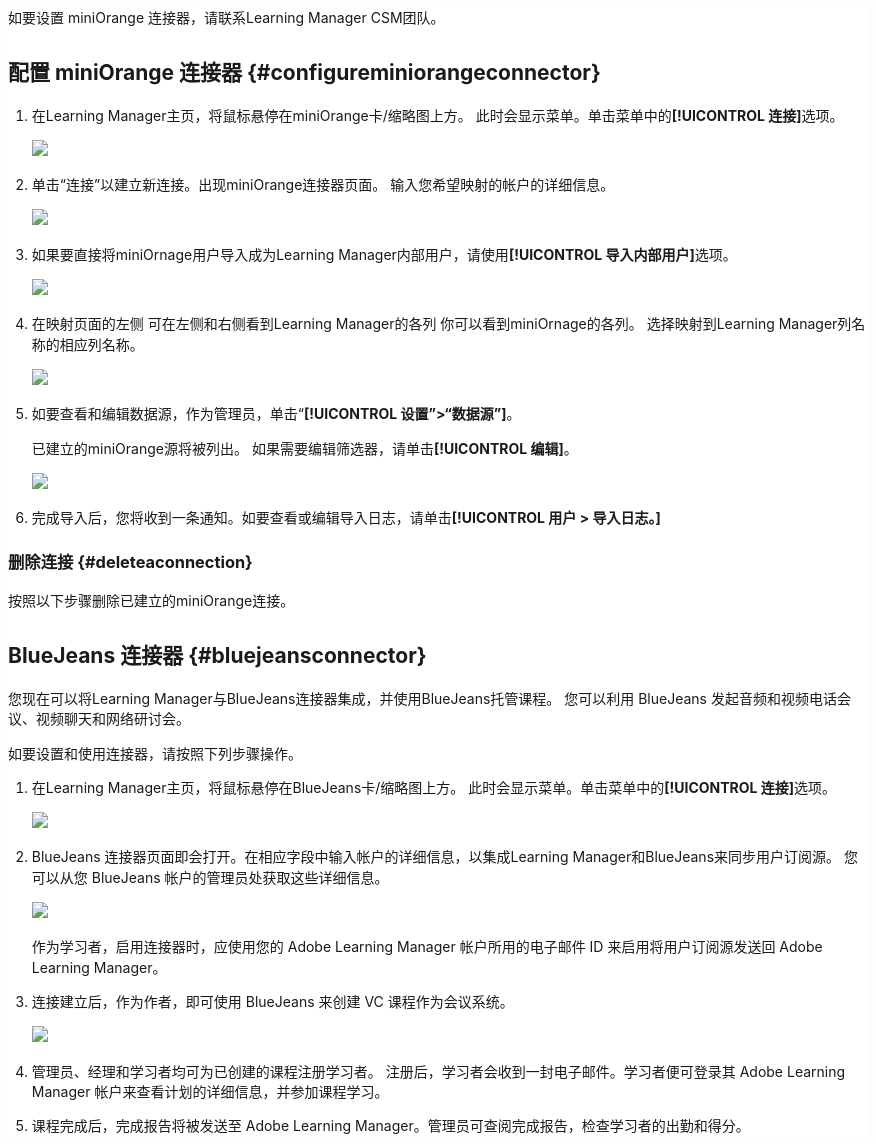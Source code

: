 如要设置   miniOrange   连接器，请联系Learning Manager CSM团队。

## 配置 miniOrange 连接器 {#configureminiorangeconnector}

1. 在Learning Manager主页，将鼠标悬停在miniOrange卡/缩略图上方。 此时会显示菜单。单击菜单中的&#x200B;**[!UICONTROL 连接]**&#x200B;选项。

   ![](assets/miniorange-tile.png)

1. 单击“连接”以建立新连接。出现miniOrange连接器页面。 输入您希望映射的帐户的详细信息。

   ![](assets/establish-connection.png)

1. 如果要直接将miniOrnage用户导入成为Learning Manager内部用户，请使用&#x200B;**[!UICONTROL 导入内部用户]**&#x200B;选项。

   ![](assets/import-users.png)

1. 在映射页面的左侧   可在左侧和右侧看到Learning Manager的各列   你可以看到miniOrnage的各列。 选择映射到Learning Manager列名称的相应列名称。

   ![](assets/map-attributes.png)

1. 如要查看和编辑数据源，作为管理员，单击“**[!UICONTROL 设置”>“数据源”]**。

   已建立的miniOrange源将被列出。 如果需要编辑筛选器，请单击&#x200B;**[!UICONTROL 编辑]**。

   ![](assets/data-source.png)

1. 完成导入后，您将收到一条通知。如要查看或编辑导入日志，请单击&#x200B;**[!UICONTROL 用户 > 导入日志。]**

### 删除连接 {#deleteaconnection}

按照以下步骤删除已建立的miniOrange连接。

## BlueJeans 连接器 {#bluejeansconnector}

您现在可以将Learning Manager与BlueJeans连接器集成，并使用BlueJeans托管课程。 您可以利用 BlueJeans 发起音频和视频电话会议、视频聊天和网络研讨会。

如要设置和使用连接器，请按照下列步骤操作。

1. 在Learning Manager主页，将鼠标悬停在BlueJeans卡/缩略图上方。 此时会显示菜单。单击菜单中的&#x200B;**[!UICONTROL 连接]**&#x200B;选项。

   ![](assets/miniorange.png)

1. BlueJeans 连接器页面即会打开。在相应字段中输入帐户的详细信息，以集成Learning Manager和BlueJeans来同步用户订阅源。 您可以从您 BlueJeans 帐户的管理员处获取这些详细信息。

   ![](assets/bluejeans-connecotrpage.png)

   作为学习者，启用连接器时，应使用您的 Adobe Learning Manager 帐户所用的电子邮件 ID 来启用将用户订阅源发送回 Adobe Learning Manager。

1. 连接建立后，作为作者，即可使用 BlueJeans 来创建 VC 课程作为会议系统。

   ![](assets/conferencing-systems.png)

1. 管理员、经理和学习者均可为已创建的课程注册学习者。 注册后，学习者会收到一封电子邮件。学习者便可登录其 Adobe Learning Manager 帐户来查看计划的详细信息，并参加课程学习。
1. 课程完成后，完成报告将被发送至 Adobe Learning Manager。管理员可查阅完成报告，检查学习者的出勤和得分。
